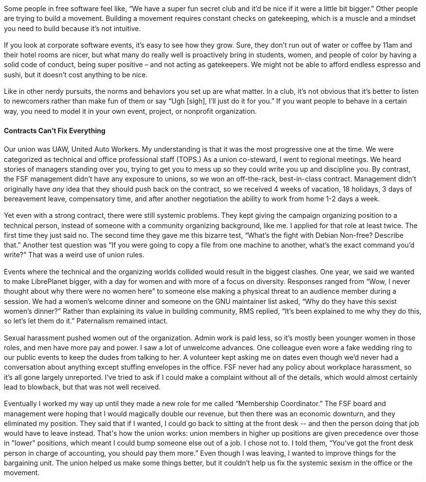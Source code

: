 Some people in free software feel like, “We have a super fun secret club and it’d be nice if it were a little bit bigger.” Other people are trying to build a movement. Building a movement requires constant checks on gatekeeping, which is a muscle and a mindset you need to build because it’s not intuitive.

If you look at corporate software events, it’s easy to see how they grow. Sure, they don’t run out of water or coffee by 11am and their hotel rooms are nicer, but what many do really well is proactively bring in students, women, and people of color by having a solid code of conduct, being super positive – and not acting as gatekeepers. We might not be able to afford endless espresso and sushi, but it doesn’t cost anything to be nice.

Like in other nerdy pursuits, the norms and behaviors you set up are what matter. In a club, it’s not obvious that it’s better to listen to newcomers rather than make fun of them or say “Ugh \[sigh\], I’ll just do it for you.” If you want people to behave in a certain way, you need to model it in your own event, project, or nonprofit organization.

#### Contracts Can’t Fix Everything

Our union was UAW, United Auto Workers. My understanding is that it was the most progressive one at the time. We were categorized as technical and office professional staff (TOPS.) As a union co-steward, I went to regional meetings. We heard stories of managers standing over you, trying to get you to mess up so they could write you up and discipline you. By contrast, the FSF management didn’t have any exposure to unions, so we won an off-the-rack, best-in-class contract. Management didn’t originally have _any_ idea that they should push back on the contract, so we received 4 weeks of vacation, 18 holidays, 3 days of bereavement leave, compensatory time, and after another negotiation the ability to work from home 1-2 days a week.

Yet even with a strong contract, there were still systemic problems. They kept giving the campaign organizing position to a technical person, instead of someone with a community organizing background, like me. I applied for that role at least twice. The first time they just said no. The second time they gave me this bizarre test, “What’s the fight with Debian Non-free? Describe that.” Another test question was “If you were going to copy a file from one machine to another, what’s the exact command you’d write?” That was a weird use of union rules.

Events where the technical and the organizing worlds collided would result in the biggest clashes. One year, we said we wanted to make LibrePlanet bigger, with a day for women and with more of a focus on diversity. Responses ranged from “Wow, I never thought about why there were no women here” to someone else making a physical threat to an audience member during a session. We had a women’s welcome dinner and someone on the GNU maintainer list asked, “Why do they have this sexist women’s dinner?” Rather than explaining its value in building community, RMS replied, “It’s been explained to me why they do this, so let’s let them do it.” Paternalism remained intact.

Sexual harassment pushed women out of the organization. Admin work is paid less, so it’s mostly been younger women in those roles, and men have more pay and power. I saw a lot of unwelcome advances. One colleague even wore a fake wedding ring to our public events to keep the dudes from talking to her. A volunteer kept asking me on dates even though we’d never had a conversation about anything except stuffing envelopes in the office. FSF never had any policy about workplace harassment, so it’s all gone largely unreported. I’ve tried to ask if I could make a complaint without all of the details, which would almost certainly lead to blowback, but that was not well received.

Eventually I worked my way up until they made a new role for me called “Membership Coordinator.” The FSF board and management were hoping that I would magically double our revenue, but then there was an economic downturn, and they eliminated my position. They said that if I wanted, I could go back to sitting at the front desk -- and then the person doing that job would have to leave instead. That's how the union works: union members in higher up positions are given precedence over those in "lower" positions, which meant I could bump someone else out of a job. I chose not to. I told them, “You’ve got the front desk person in charge of accounting, you should pay them more.” Even though I was leaving, I wanted to improve things for the bargaining unit. The union helped us make some things better, but it couldn’t help us fix the systemic sexism in the office or the movement.
